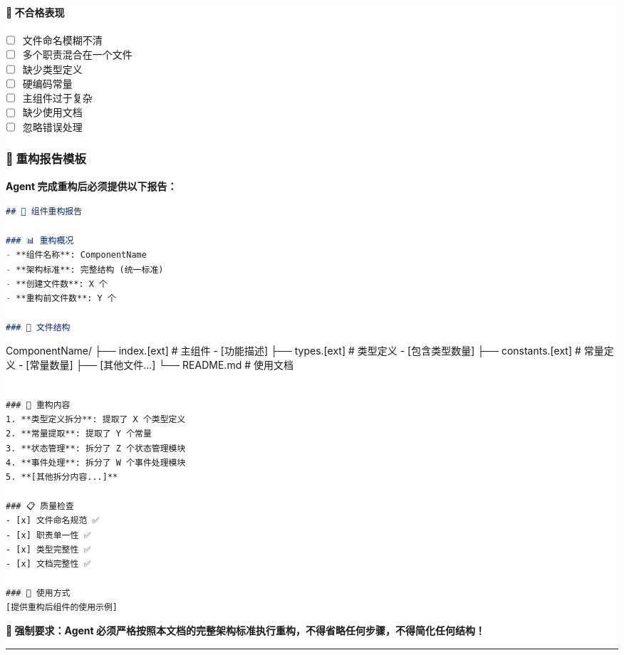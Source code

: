 #### 🚫 不合格表现
- [ ] 文件命名模糊不清
- [ ] 多个职责混合在一个文件
- [ ] 缺少类型定义
- [ ] 硬编码常量
- [ ] 主组件过于复杂
- [ ] 缺少使用文档
- [ ] 忽略错误处理

### 📝 重构报告模板

**Agent 完成重构后必须提供以下报告：**

```markdown
## 🔧 组件重构报告

### 📊 重构概况
- **组件名称**: ComponentName
- **架构标准**: 完整结构 (统一标准)
- **创建文件数**: X 个
- **重构前文件数**: Y 个

### 📁 文件结构
```
ComponentName/
├── index.[ext]                 # 主组件 - [功能描述]
├── types.[ext]                 # 类型定义 - [包含类型数量]
├── constants.[ext]             # 常量定义 - [常量数量]
├── [其他文件...]
└── README.md                   # 使用文档
```

### 🔧 重构内容
1. **类型定义拆分**: 提取了 X 个类型定义
2. **常量提取**: 提取了 Y 个常量
3. **状态管理**: 拆分了 Z 个状态管理模块
4. **事件处理**: 拆分了 W 个事件处理模块
5. **[其他拆分内容...]**

### 📋 质量检查
- [x] 文件命名规范 ✅
- [x] 职责单一性 ✅
- [x] 类型完整性 ✅
- [x] 文档完整性 ✅

### 🎯 使用方式
[提供重构后组件的使用示例]
```

**🚨 强制要求：Agent 必须严格按照本文档的完整架构标准执行重构，不得省略任何步骤，不得简化任何结构！**

---
